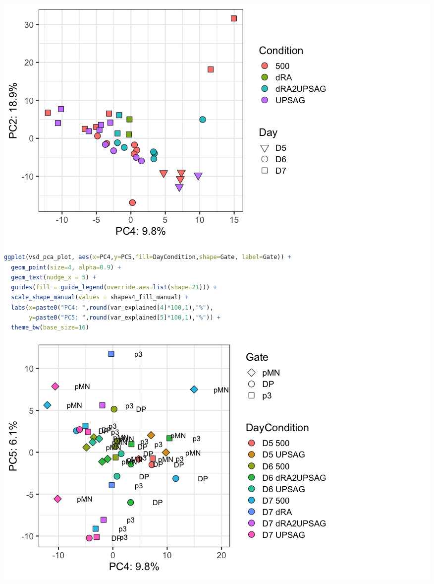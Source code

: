 ![](DPpilotRNA_1_corrected_PCA_files/figure-gfm/unnamed-chunk-17-6.png)

``` r
ggplot(vsd_pca_plot, aes(x=PC4,y=PC5,fill=DayCondition,shape=Gate, label=Gate)) +
  geom_point(size=4, alpha=0.9) +
  geom_text(nudge_x = 5) +
  guides(fill = guide_legend(override.aes=list(shape=21))) +
  scale_shape_manual(values = shapes4_fill_manual) +
  labs(x=paste0("PC4: ",round(var_explained[4]*100,1),"%"),
       y=paste0("PC5: ",round(var_explained[5]*100,1),"%")) +
  theme_bw(base_size=16)
```

![](DPpilotRNA_1_corrected_PCA_files/figure-gfm/unnamed-chunk-17-7.png)
